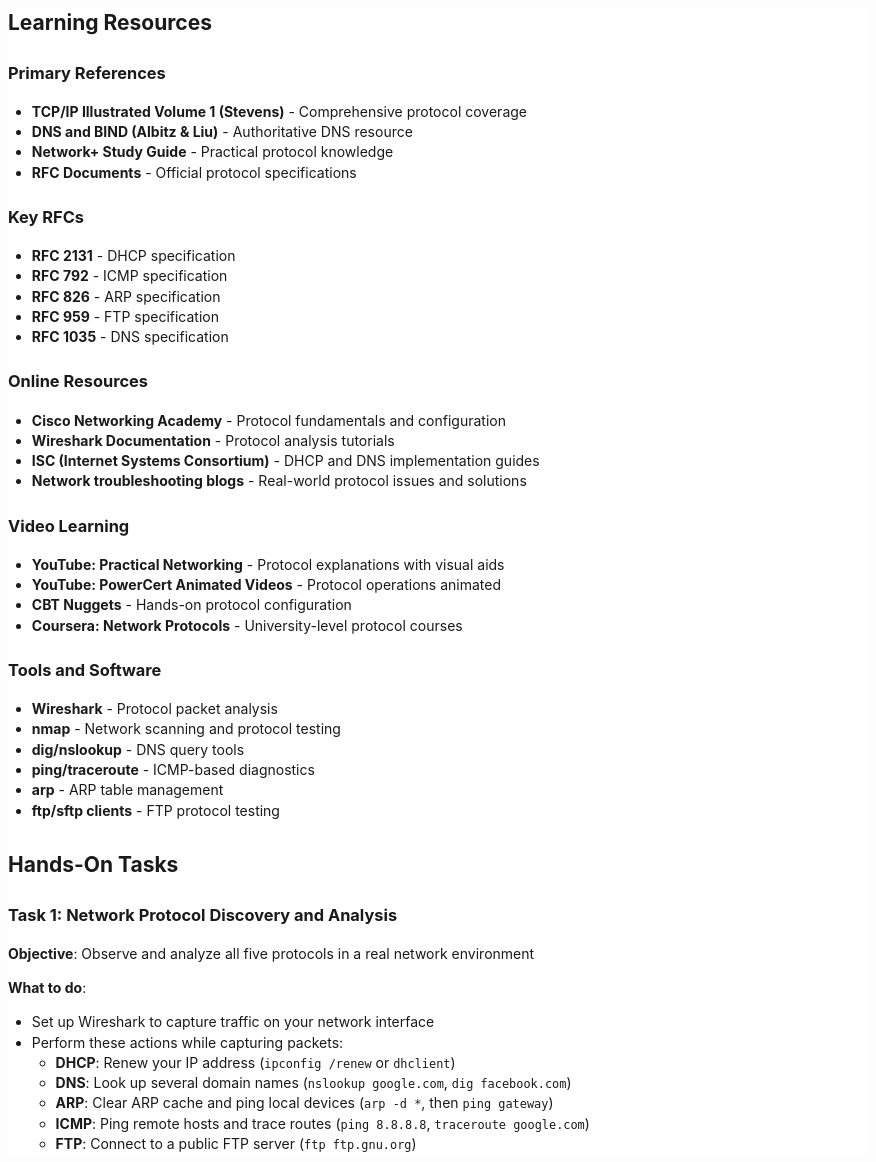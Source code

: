 ## Learning Resources

### Primary References
- **TCP/IP Illustrated Volume 1 (Stevens)** - Comprehensive protocol coverage
- **DNS and BIND (Albitz & Liu)** - Authoritative DNS resource
- **Network+ Study Guide** - Practical protocol knowledge
- **RFC Documents** - Official protocol specifications

### Key RFCs
- **RFC 2131** - DHCP specification
- **RFC 792** - ICMP specification
- **RFC 826** - ARP specification
- **RFC 959** - FTP specification
- **RFC 1035** - DNS specification

### Online Resources
- **Cisco Networking Academy** - Protocol fundamentals and configuration
- **Wireshark Documentation** - Protocol analysis tutorials
- **ISC (Internet Systems Consortium)** - DHCP and DNS implementation guides
- **Network troubleshooting blogs** - Real-world protocol issues and solutions

### Video Learning
- **YouTube: Practical Networking** - Protocol explanations with visual aids
- **YouTube: PowerCert Animated Videos** - Protocol operations animated
- **CBT Nuggets** - Hands-on protocol configuration
- **Coursera: Network Protocols** - University-level protocol courses

### Tools and Software
- **Wireshark** - Protocol packet analysis
- **nmap** - Network scanning and protocol testing
- **dig/nslookup** - DNS query tools
- **ping/traceroute** - ICMP-based diagnostics
- **arp** - ARP table management
- **ftp/sftp clients** - FTP protocol testing

## Hands-On Tasks

### Task 1: Network Protocol Discovery and Analysis
**Objective**: Observe and analyze all five protocols in a real network environment

**What to do**:
- Set up Wireshark to capture traffic on your network interface
- Perform these actions while capturing packets:
  - **DHCP**: Renew your IP address (`ipconfig /renew` or `dhclient`)
  - **DNS**: Look up several domain names (`nslookup google.com`, `dig facebook.com`)
  - **ARP**: Clear ARP cache and ping local devices (`arp -d *`, then `ping gateway`)
  - **ICMP**: Ping remote hosts and trace routes (`ping 8.8.8.8`, `traceroute google.com`)
  - **FTP**: Connect to a public FTP server (`ftp ftp.gnu.org`)
